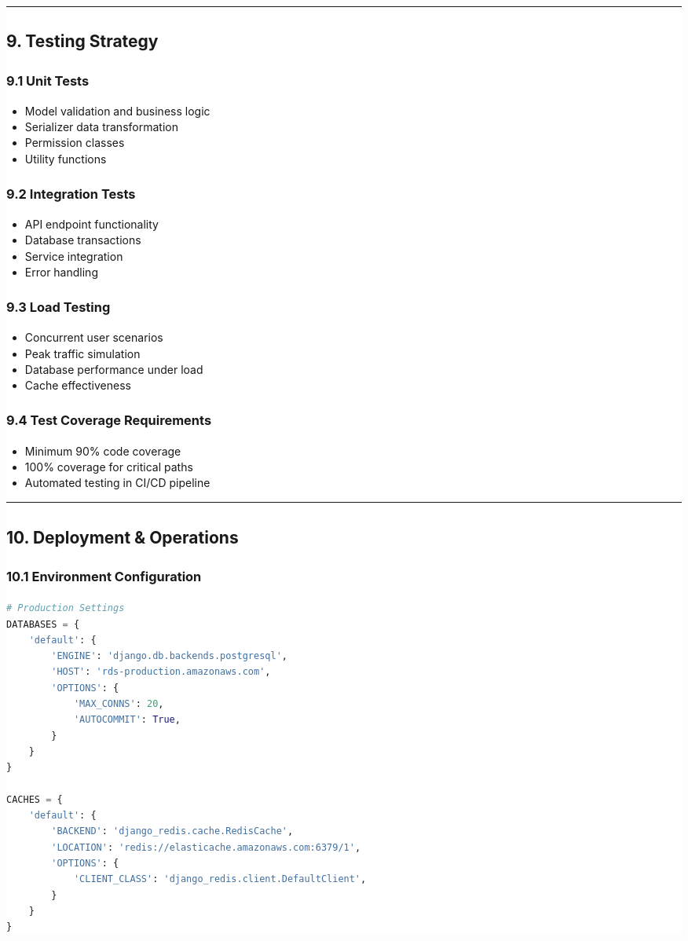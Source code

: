 
---

## 9. Testing Strategy

### 9.1 Unit Tests
- Model validation and business logic
- Serializer data transformation
- Permission classes
- Utility functions

### 9.2 Integration Tests
- API endpoint functionality
- Database transactions
- Service integration
- Error handling

### 9.3 Load Testing
- Concurrent user scenarios
- Peak traffic simulation
- Database performance under load
- Cache effectiveness

### 9.4 Test Coverage Requirements
- Minimum 90% code coverage
- 100% coverage for critical paths
- Automated testing in CI/CD pipeline

---

## 10. Deployment & Operations

### 10.1 Environment Configuration
```python
# Production Settings
DATABASES = {
    'default': {
        'ENGINE': 'django.db.backends.postgresql',
        'HOST': 'rds-production.amazonaws.com',
        'OPTIONS': {
            'MAX_CONNS': 20,
            'AUTOCOMMIT': True,
        }
    }
}

CACHES = {
    'default': {
        'BACKEND': 'django_redis.cache.RedisCache',
        'LOCATION': 'redis://elasticache.amazonaws.com:6379/1',
        'OPTIONS': {
            'CLIENT_CLASS': 'django_redis.client.DefaultClient',
        }
    }
}
```

